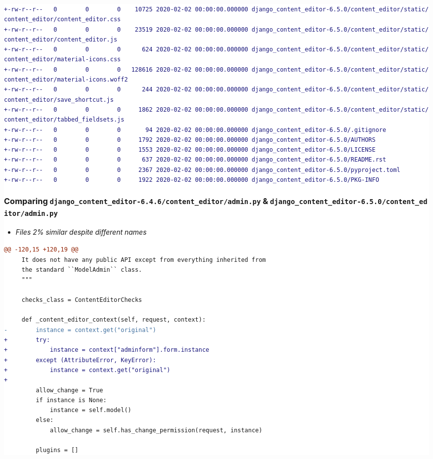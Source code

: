 ```diff
+-rw-r--r--   0        0        0    10725 2020-02-02 00:00:00.000000 django_content_editor-6.5.0/content_editor/static/content_editor/content_editor.css
+-rw-r--r--   0        0        0    23519 2020-02-02 00:00:00.000000 django_content_editor-6.5.0/content_editor/static/content_editor/content_editor.js
+-rw-r--r--   0        0        0      624 2020-02-02 00:00:00.000000 django_content_editor-6.5.0/content_editor/static/content_editor/material-icons.css
+-rw-r--r--   0        0        0   128616 2020-02-02 00:00:00.000000 django_content_editor-6.5.0/content_editor/static/content_editor/material-icons.woff2
+-rw-r--r--   0        0        0      244 2020-02-02 00:00:00.000000 django_content_editor-6.5.0/content_editor/static/content_editor/save_shortcut.js
+-rw-r--r--   0        0        0     1862 2020-02-02 00:00:00.000000 django_content_editor-6.5.0/content_editor/static/content_editor/tabbed_fieldsets.js
+-rw-r--r--   0        0        0       94 2020-02-02 00:00:00.000000 django_content_editor-6.5.0/.gitignore
+-rw-r--r--   0        0        0     1792 2020-02-02 00:00:00.000000 django_content_editor-6.5.0/AUTHORS
+-rw-r--r--   0        0        0     1553 2020-02-02 00:00:00.000000 django_content_editor-6.5.0/LICENSE
+-rw-r--r--   0        0        0      637 2020-02-02 00:00:00.000000 django_content_editor-6.5.0/README.rst
+-rw-r--r--   0        0        0     2367 2020-02-02 00:00:00.000000 django_content_editor-6.5.0/pyproject.toml
+-rw-r--r--   0        0        0     1922 2020-02-02 00:00:00.000000 django_content_editor-6.5.0/PKG-INFO
```

### Comparing `django_content_editor-6.4.6/content_editor/admin.py` & `django_content_editor-6.5.0/content_editor/admin.py`

 * *Files 2% similar despite different names*

```diff
@@ -120,15 +120,19 @@
     It does not have any public API except from everything inherited from
     the standard ``ModelAdmin`` class.
     """
 
     checks_class = ContentEditorChecks
 
     def _content_editor_context(self, request, context):
-        instance = context.get("original")
+        try:
+            instance = context["adminform"].form.instance
+        except (AttributeError, KeyError):
+            instance = context.get("original")
+
         allow_change = True
         if instance is None:
             instance = self.model()
         else:
             allow_change = self.has_change_permission(request, instance)
 
         plugins = []
```
